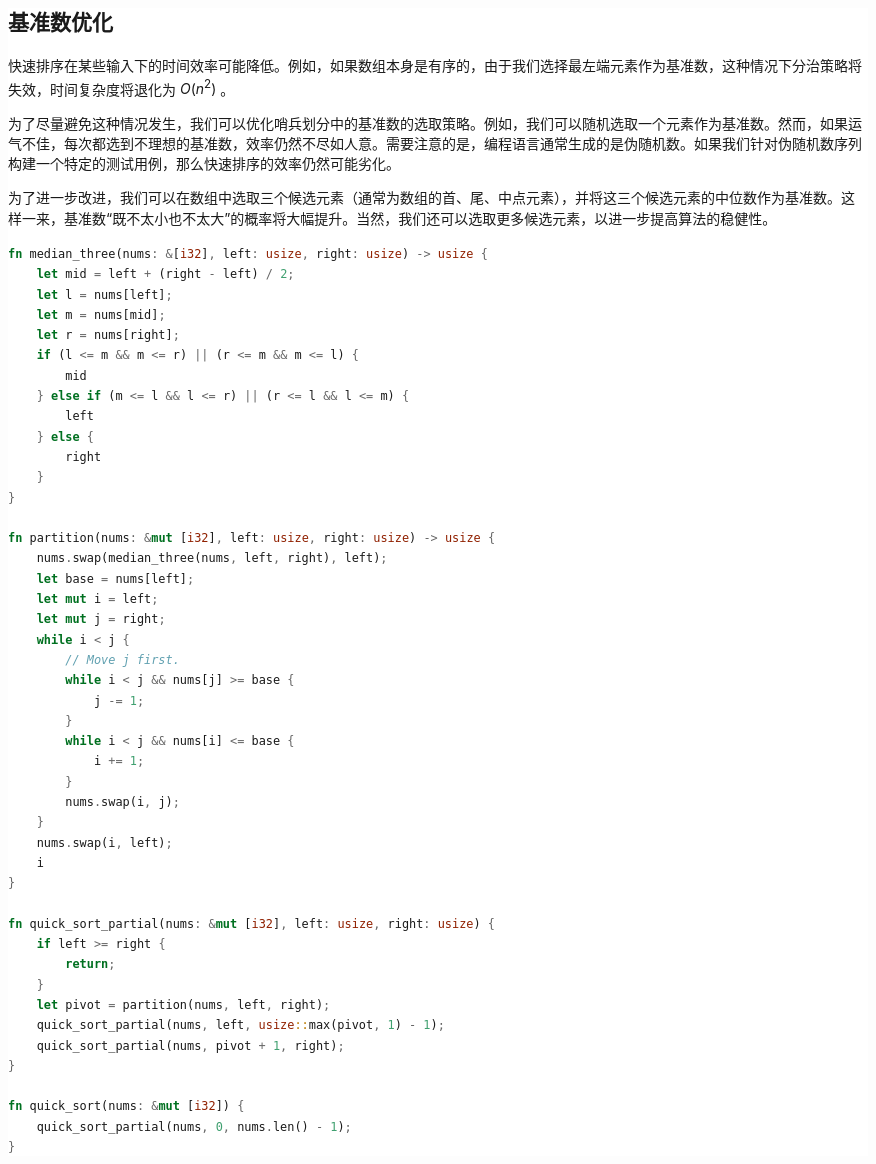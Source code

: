 ## 基准数优化

快速排序在某些输入下的时间效率可能降低。例如，如果数组本身是有序的，由于我们选择最左端元素作为基准数，这种情况下分治策略将失效，时间复杂度将退化为 $O(n^2)$ 。

为了尽量避免这种情况发生，我们可以优化哨兵划分中的基准数的选取策略。例如，我们可以随机选取一个元素作为基准数。然而，如果运气不佳，每次都选到不理想的基准数，效率仍然不尽如人意。需要注意的是，编程语言通常生成的是伪随机数。如果我们针对伪随机数序列构建一个特定的测试用例，那么快速排序的效率仍然可能劣化。

为了进一步改进，我们可以在数组中选取三个候选元素（通常为数组的首、尾、中点元素），并将这三个候选元素的中位数作为基准数。这样一来，基准数“既不太小也不太大”的概率将大幅提升。当然，我们还可以选取更多候选元素，以进一步提高算法的稳健性。

```rust
fn median_three(nums: &[i32], left: usize, right: usize) -> usize {
    let mid = left + (right - left) / 2;
    let l = nums[left];
    let m = nums[mid];
    let r = nums[right];
    if (l <= m && m <= r) || (r <= m && m <= l) {
        mid
    } else if (m <= l && l <= r) || (r <= l && l <= m) {
        left
    } else {
        right
    }
}

fn partition(nums: &mut [i32], left: usize, right: usize) -> usize {
    nums.swap(median_three(nums, left, right), left);
    let base = nums[left];
    let mut i = left;
    let mut j = right;
    while i < j {
        // Move j first.
        while i < j && nums[j] >= base {
            j -= 1;
        }
        while i < j && nums[i] <= base {
            i += 1;
        }
        nums.swap(i, j);
    }
    nums.swap(i, left);
    i
}

fn quick_sort_partial(nums: &mut [i32], left: usize, right: usize) {
    if left >= right {
        return;
    }
    let pivot = partition(nums, left, right);
    quick_sort_partial(nums, left, usize::max(pivot, 1) - 1);
    quick_sort_partial(nums, pivot + 1, right);
}

fn quick_sort(nums: &mut [i32]) {
    quick_sort_partial(nums, 0, nums.len() - 1);
}
```
